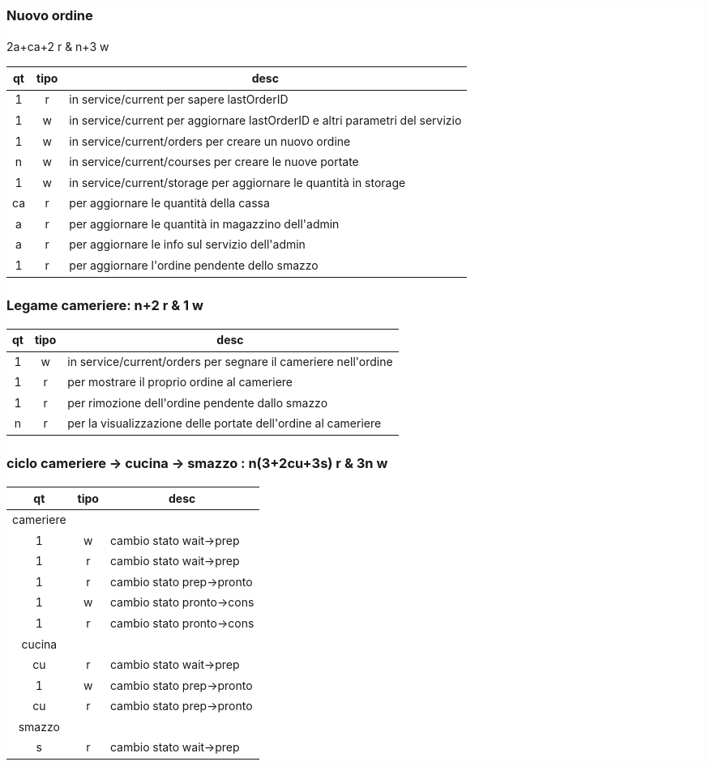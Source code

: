 ### Nuovo ordine

2a+ca+2 r & n+3 w

| qt  | tipo | desc                                                                         |
| :-: | :--: | ---------------------------------------------------------------------------- |
|  1  |  r   | in service/current per sapere lastOrderID                                    |
|  1  |  w   | in service/current per aggiornare lastOrderID e altri parametri del servizio |
|  1  |  w   | in service/current/orders per creare un nuovo ordine                         |
|  n  |  w   | in service/current/courses per creare le nuove portate                       |
|  1  |  w   | in service/current/storage per aggiornare le quantità in storage             |
| ca  |  r   | per aggiornare le quantità della cassa                                       |
|  a  |  r   | per aggiornare le quantità in magazzino dell'admin                           |
|  a  |  r   | per aggiornare le info sul servizio dell'admin                               |
|  1  |  r   | per aggiornare l'ordine pendente dello smazzo                                |

### Legame cameriere: n+2 r & 1 w

| qt  | tipo | desc                                                           |
| :-: | :--: | -------------------------------------------------------------- |
|  1  |  w   | in service/current/orders per segnare il cameriere nell'ordine |
|  1  |  r   | per mostrare il proprio ordine al cameriere                    |
|  1  |  r   | per rimozione dell'ordine pendente dallo smazzo                |
|  n  |  r   | per la visualizzazione delle portate dell'ordine al cameriere  |

<div style="page-break-after: always;"></div>

### ciclo cameriere -> cucina -> smazzo : n(3+2cu+3s) r & 3n w

|    qt     | tipo | desc                      |
| :-------: | :--: | ------------------------- |
| cameriere |
|     1     |  w   | cambio stato wait->prep   |
|     1     |  r   | cambio stato wait->prep   |
|     1     |  r   | cambio stato prep->pronto |
|     1     |  w   | cambio stato pronto->cons |
|     1     |  r   | cambio stato pronto->cons |
|  cucina   |
|    cu     |  r   | cambio stato wait->prep   |
|     1     |  w   | cambio stato prep->pronto |
|    cu     |  r   | cambio stato prep->pronto |
|  smazzo   |
|     s     |  r   | cambio stato wait->prep   |